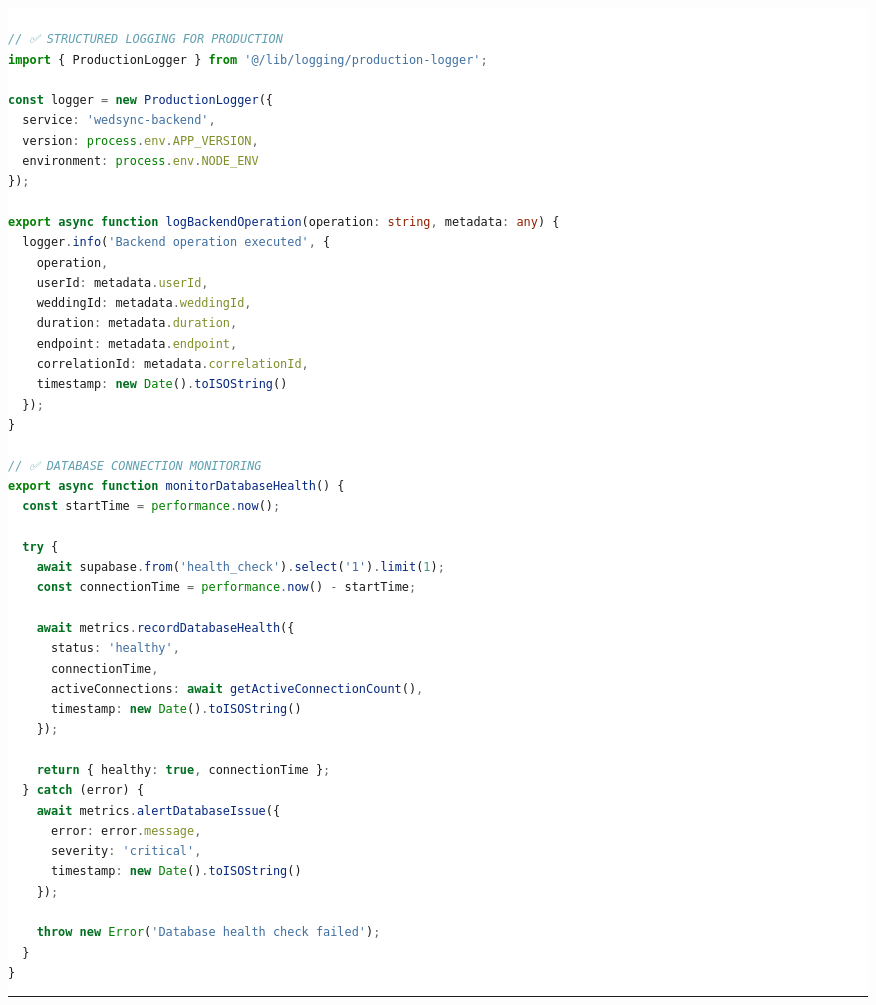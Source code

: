 ```typescript

// ✅ STRUCTURED LOGGING FOR PRODUCTION
import { ProductionLogger } from '@/lib/logging/production-logger';

const logger = new ProductionLogger({
  service: 'wedsync-backend',
  version: process.env.APP_VERSION,
  environment: process.env.NODE_ENV
});

export async function logBackendOperation(operation: string, metadata: any) {
  logger.info('Backend operation executed', {
    operation,
    userId: metadata.userId,
    weddingId: metadata.weddingId,
    duration: metadata.duration,
    endpoint: metadata.endpoint,
    correlationId: metadata.correlationId,
    timestamp: new Date().toISOString()
  });
}

// ✅ DATABASE CONNECTION MONITORING
export async function monitorDatabaseHealth() {
  const startTime = performance.now();
  
  try {
    await supabase.from('health_check').select('1').limit(1);
    const connectionTime = performance.now() - startTime;
    
    await metrics.recordDatabaseHealth({
      status: 'healthy',
      connectionTime,
      activeConnections: await getActiveConnectionCount(),
      timestamp: new Date().toISOString()
    });
    
    return { healthy: true, connectionTime };
  } catch (error) {
    await metrics.alertDatabaseIssue({
      error: error.message,
      severity: 'critical',
      timestamp: new Date().toISOString()
    });
    
    throw new Error('Database health check failed');
  }
}
```

---
